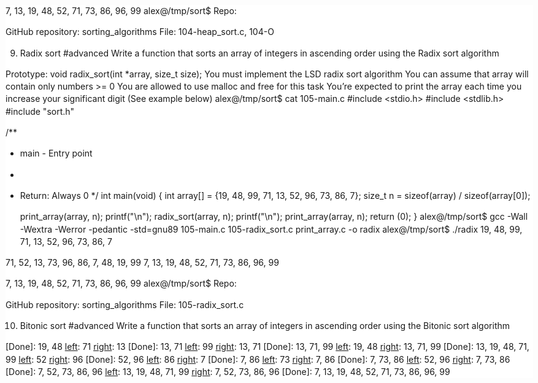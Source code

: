 7, 13, 19, 48, 52, 71, 73, 86, 96, 99
alex@/tmp/sort$
Repo:

GitHub repository: sorting_algorithms
File: 104-heap_sort.c, 104-O
 
9. Radix sort
#advanced
Write a function that sorts an array of integers in ascending order using the Radix sort algorithm

Prototype: void radix_sort(int *array, size_t size);
You must implement the LSD radix sort algorithm
You can assume that array will contain only numbers >= 0
You are allowed to use malloc and free for this task
You’re expected to print the array each time you increase your significant digit (See example below)
alex@/tmp/sort$ cat 105-main.c
#include <stdio.h>
#include <stdlib.h>
#include "sort.h"

/**
 * main - Entry point
 *
 * Return: Always 0
 */
int main(void)
{
    int array[] = {19, 48, 99, 71, 13, 52, 96, 73, 86, 7};
    size_t n = sizeof(array) / sizeof(array[0]);

    print_array(array, n);
    printf("\n");
    radix_sort(array, n);
    printf("\n");
    print_array(array, n);
    return (0);
}
alex@/tmp/sort$ gcc -Wall -Wextra -Werror -pedantic  -std=gnu89 105-main.c 105-radix_sort.c print_array.c -o radix
alex@/tmp/sort$ ./radix
19, 48, 99, 71, 13, 52, 96, 73, 86, 7

71, 52, 13, 73, 96, 86, 7, 48, 19, 99
7, 13, 19, 48, 52, 71, 73, 86, 96, 99

7, 13, 19, 48, 52, 71, 73, 86, 96, 99
alex@/tmp/sort$
Repo:

GitHub repository: sorting_algorithms
File: 105-radix_sort.c
 
10. Bitonic sort
#advanced
Write a function that sorts an array of integers in ascending order using the Bitonic sort algorithm


[left]: 19
[right]: 48
[Done]: 19, 48
[left]: 71
[right]: 13
[Done]: 13, 71
[left]: 99
[right]: 13, 71
[Done]: 13, 71, 99
[left]: 19, 48
[right]: 13, 71, 99
[Done]: 13, 19, 48, 71, 99
[left]: 52
[right]: 96
[Done]: 52, 96
[left]: 86
[right]: 7
[Done]: 7, 86
[left]: 73
[right]: 7, 86
[Done]: 7, 73, 86
[left]: 52, 96
[right]: 7, 73, 86
[Done]: 7, 52, 73, 86, 96
[left]: 13, 19, 48, 71, 99
[right]: 7, 52, 73, 86, 96
[Done]: 7, 13, 19, 48, 52, 71, 73, 86, 96, 99